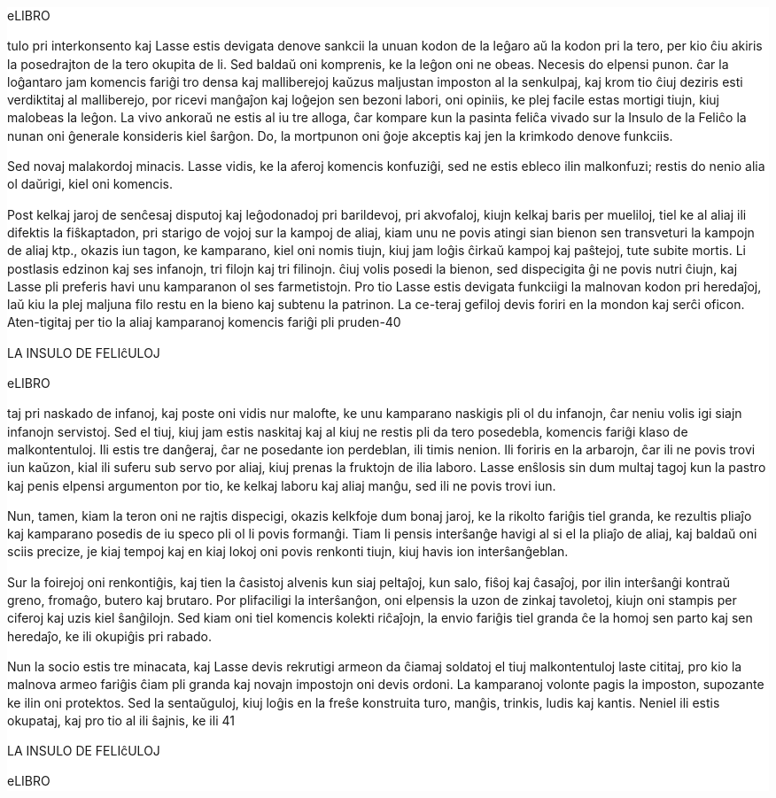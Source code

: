 eLIBRO

tulo pri interkonsento kaj Lasse estis devigata denove sankcii la unuan kodon de la leĝaro aŭ la kodon pri la tero, per kio ĉiu akiris la posedrajton de la tero okupita de li. Sed baldaŭ oni komprenis, ke la leĝon oni ne obeas. Necesis do elpensi punon. ĉar la loĝantaro jam komencis fariĝi tro densa kaj malliberejoj kaŭzus maljustan imposton al la senkulpaj, kaj krom tio ĉiuj deziris esti verdiktitaj al malliberejo, por ricevi manĝaĵon kaj loĝejon sen bezoni labori, oni opiniis, ke plej facile estas mortigi tiujn, kiuj malobeas la leĝon. La vivo ankoraŭ ne estis al iu tre alloga, ĉar kompare kun la pasinta feliĉa vivado sur la Insulo de la Feliĉo la nunan oni ĝenerale konsideris kiel ŝarĝon. Do, la mortpunon oni ĝoje akceptis kaj jen la krimkodo denove funkciis. 

Sed novaj malakordoj minacis. Lasse vidis, ke la aferoj komencis konfuziĝi, sed ne estis ebleco ilin malkonfuzi; restis do nenio alia ol daŭrigi, kiel oni komencis. 

Post kelkaj jaroj de senĉesaj disputoj kaj leĝodonadoj pri barildevoj, pri akvofaloj, kiujn kelkaj baris per mueliloj, tiel ke al aliaj ili difektis la fiŝkaptadon, pri starigo de vojoj sur la kampoj de aliaj, kiam unu ne povis atingi sian bienon sen transveturi la kampojn de aliaj ktp., okazis iun tagon, ke kamparano, kiel oni nomis tiujn, kiuj jam loĝis ĉirkaŭ kampoj kaj paŝtejoj, tute subite mortis. Li postlasis edzinon kaj ses infanojn, tri filojn kaj tri filinojn. ĉiuj volis posedi la bienon, sed dispecigita ĝi ne povis nutri ĉiujn, kaj Lasse pli preferis havi unu kamparanon ol ses farmetistojn. Pro tio Lasse estis devigata funkciigi la malnovan kodon pri heredaĵoj, laŭ kiu la plej maljuna filo restu en la bieno kaj subtenu la patrinon. La ce-teraj gefiloj devis foriri en la mondon kaj serĉi oficon. Aten-tigitaj per tio la aliaj kamparanoj komencis fariĝi pli pruden-40

LA INSULO DE FELIĉULOJ

eLIBRO

taj pri naskado de infanoj, kaj poste oni vidis nur malofte, ke unu kamparano naskigis pli ol du infanojn, ĉar neniu volis igi siajn infanojn servistoj. Sed el tiuj, kiuj jam estis naskitaj kaj al kiuj ne restis pli da tero posedebla, komencis fariĝi klaso de malkontentuloj. Ili estis tre danĝeraj, ĉar ne posedante ion perdeblan, ili timis nenion. Ili foriris en la arbarojn, ĉar ili ne povis trovi iun kaŭzon, kial ili suferu sub servo por aliaj, kiuj prenas la fruktojn de ilia laboro. Lasse enŝlosis sin dum multaj tagoj kun la pastro kaj penis elpensi argumenton por tio, ke kelkaj laboru kaj aliaj manĝu, sed ili ne povis trovi iun. 

Nun, tamen, kiam la teron oni ne rajtis dispecigi, okazis kelkfoje dum bonaj jaroj, ke la rikolto fariĝis tiel granda, ke rezultis pliaĵo kaj kamparano posedis de iu speco pli ol li povis formanĝi. Tiam li pensis interŝanĝe havigi al si el la pliaĵo de aliaj, kaj baldaŭ oni sciis precize, je kiaj tempoj kaj en kiaj lokoj oni povis renkonti tiujn, kiuj havis ion interŝanĝeblan. 

Sur la foirejoj oni renkontiĝis, kaj tien la ĉasistoj alvenis kun siaj peltaĵoj, kun salo, fiŝoj kaj ĉasaĵoj, por ilin interŝanĝi kontraŭ greno, fromaĝo, butero kaj brutaro. Por plifaciligi la interŝanĝon, oni elpensis la uzon de zinkaj tavoletoj, kiujn oni stampis per ciferoj kaj uzis kiel ŝanĝilojn. Sed kiam oni tiel komencis kolekti riĉaĵojn, la envio fariĝis tiel granda ĉe la homoj sen parto kaj sen heredaĵo, ke ili okupiĝis pri rabado. 

Nun la socio estis tre minacata, kaj Lasse devis rekrutigi armeon da ĉiamaj soldatoj el tiuj malkontentuloj laste cititaj, pro kio la malnova armeo fariĝis ĉiam pli granda kaj novajn impostojn oni devis ordoni. La kamparanoj volonte pagis la imposton, supozante ke ilin oni protektos. Sed la sentaŭguloj, kiuj loĝis en la freŝe konstruita turo, manĝis, trinkis, ludis kaj kantis. Neniel ili estis okupataj, kaj pro tio al ili ŝajnis, ke ili 41

LA INSULO DE FELIĉULOJ

eLIBRO
